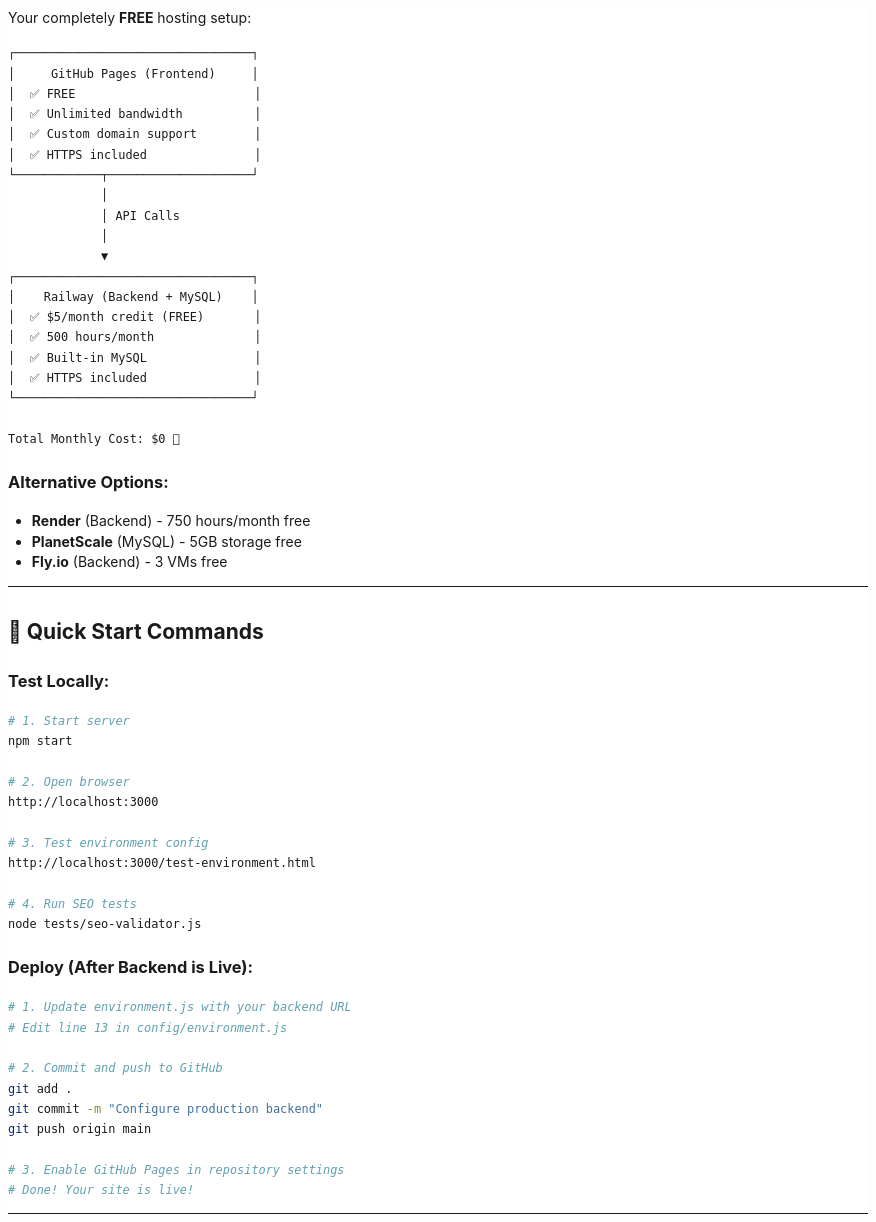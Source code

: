 Your completely **FREE** hosting setup:

```
┌─────────────────────────────────┐
│     GitHub Pages (Frontend)     │
│  ✅ FREE                         │
│  ✅ Unlimited bandwidth          │
│  ✅ Custom domain support        │
│  ✅ HTTPS included               │
└────────────┬────────────────────┘
             │
             │ API Calls
             │
             ▼
┌─────────────────────────────────┐
│    Railway (Backend + MySQL)    │
│  ✅ $5/month credit (FREE)       │
│  ✅ 500 hours/month              │
│  ✅ Built-in MySQL               │
│  ✅ HTTPS included               │
└─────────────────────────────────┘

Total Monthly Cost: $0 🎉
```

### Alternative Options:
- **Render** (Backend) - 750 hours/month free
- **PlanetScale** (MySQL) - 5GB storage free
- **Fly.io** (Backend) - 3 VMs free

---

## 🎯 Quick Start Commands

### Test Locally:
```bash
# 1. Start server
npm start

# 2. Open browser
http://localhost:3000

# 3. Test environment config
http://localhost:3000/test-environment.html

# 4. Run SEO tests
node tests/seo-validator.js
```

### Deploy (After Backend is Live):
```bash
# 1. Update environment.js with your backend URL
# Edit line 13 in config/environment.js

# 2. Commit and push to GitHub
git add .
git commit -m "Configure production backend"
git push origin main

# 3. Enable GitHub Pages in repository settings
# Done! Your site is live!
```

---